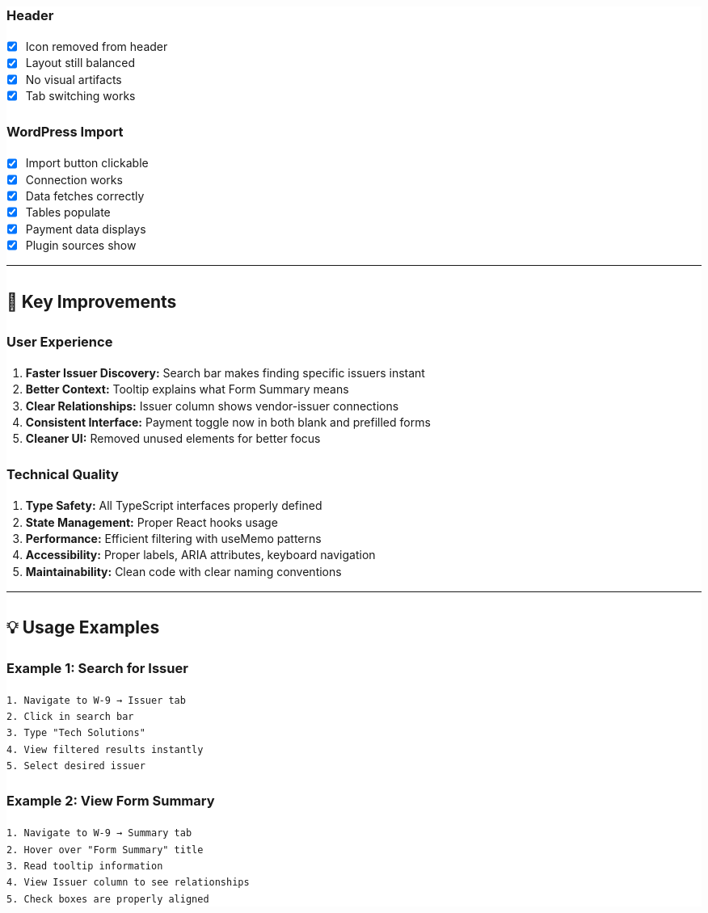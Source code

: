 ### Header
- [x] Icon removed from header
- [x] Layout still balanced
- [x] No visual artifacts
- [x] Tab switching works

### WordPress Import
- [x] Import button clickable
- [x] Connection works
- [x] Data fetches correctly
- [x] Tables populate
- [x] Payment data displays
- [x] Plugin sources show

---

## 🎯 Key Improvements

### User Experience
1. **Faster Issuer Discovery:** Search bar makes finding specific issuers instant
2. **Better Context:** Tooltip explains what Form Summary means
3. **Clear Relationships:** Issuer column shows vendor-issuer connections
4. **Consistent Interface:** Payment toggle now in both blank and prefilled forms
5. **Cleaner UI:** Removed unused elements for better focus

### Technical Quality
1. **Type Safety:** All TypeScript interfaces properly defined
2. **State Management:** Proper React hooks usage
3. **Performance:** Efficient filtering with useMemo patterns
4. **Accessibility:** Proper labels, ARIA attributes, keyboard navigation
5. **Maintainability:** Clean code with clear naming conventions

---

## 💡 Usage Examples

### Example 1: Search for Issuer
```
1. Navigate to W-9 → Issuer tab
2. Click in search bar
3. Type "Tech Solutions"
4. View filtered results instantly
5. Select desired issuer
```

### Example 2: View Form Summary
```
1. Navigate to W-9 → Summary tab
2. Hover over "Form Summary" title
3. Read tooltip information
4. View Issuer column to see relationships
5. Check boxes are properly aligned
```
